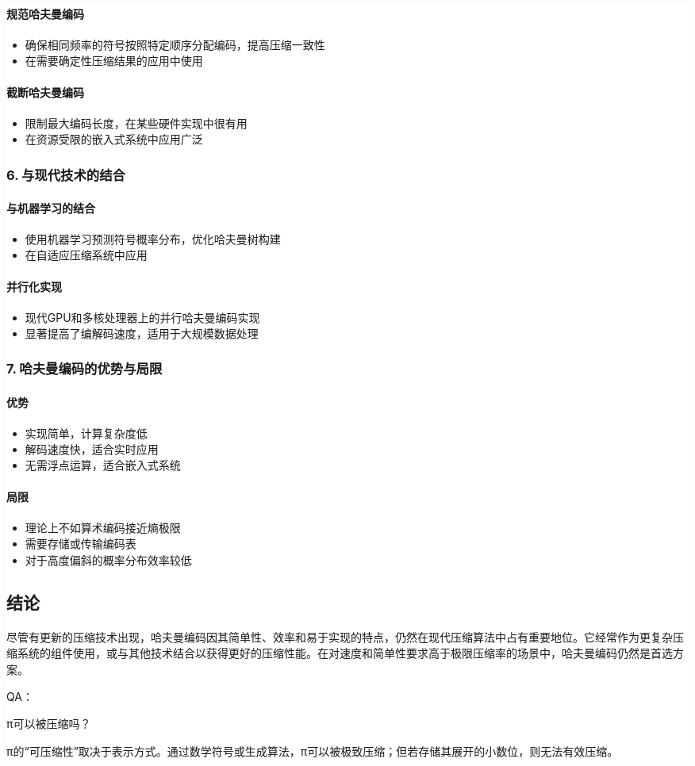 #### 规范哈夫曼编码

- 确保相同频率的符号按照特定顺序分配编码，提高压缩一致性
- 在需要确定性压缩结果的应用中使用

#### 截断哈夫曼编码

- 限制最大编码长度，在某些硬件实现中很有用
- 在资源受限的嵌入式系统中应用广泛

### 6. 与现代技术的结合

#### 与机器学习的结合

- 使用机器学习预测符号概率分布，优化哈夫曼树构建
- 在自适应压缩系统中应用

#### 并行化实现

- 现代GPU和多核处理器上的并行哈夫曼编码实现
- 显著提高了编解码速度，适用于大规模数据处理

### 7. 哈夫曼编码的优势与局限

#### 优势

- 实现简单，计算复杂度低
- 解码速度快，适合实时应用
- 无需浮点运算，适合嵌入式系统

#### 局限

- 理论上不如算术编码接近熵极限
- 需要存储或传输编码表
- 对于高度偏斜的概率分布效率较低

## 结论

尽管有更新的压缩技术出现，哈夫曼编码因其简单性、效率和易于实现的特点，仍然在现代压缩算法中占有重要地位。它经常作为更复杂压缩系统的组件使用，或与其他技术结合以获得更好的压缩性能。在对速度和简单性要求高于极限压缩率的场景中，哈夫曼编码仍然是首选方案。

QA：

π可以被压缩吗？

π的“可压缩性”取决于表示方式。通过数学符号或生成算法，π可以被极致压缩；但若存储其展开的小数位，则无法有效压缩。
